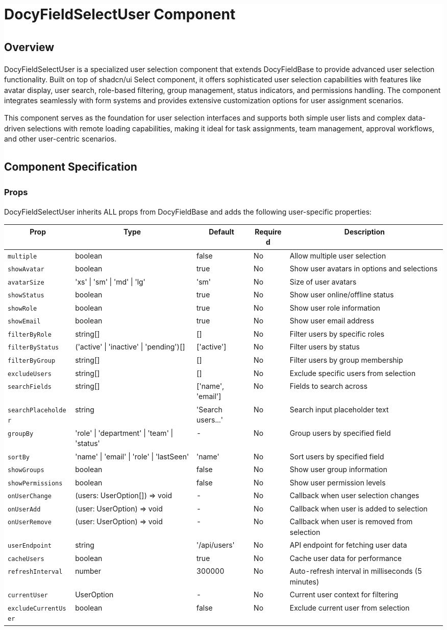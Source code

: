# DocyFieldSelectUser Component

## Overview
DocyFieldSelectUser is a specialized user selection component that extends DocyFieldBase to provide advanced user selection functionality. Built on top of shadcn/ui Select component, it offers sophisticated user selection capabilities with features like avatar display, user search, role-based filtering, group management, status indicators, and permissions handling. The component integrates seamlessly with form systems and provides extensive customization options for user assignment scenarios.

This component serves as the foundation for user selection interfaces and supports both simple user lists and complex data-driven selections with remote loading capabilities, making it ideal for task assignments, team management, approval workflows, and other user-centric scenarios.

## Component Specification

### Props
DocyFieldSelectUser inherits ALL props from DocyFieldBase and adds the following user-specific properties:

| Prop | Type | Default | Required | Description |
|------|------|---------|----------|-------------|
| `multiple` | boolean | false | No | Allow multiple user selection |
| `showAvatar` | boolean | true | No | Show user avatars in options and selections |
| `avatarSize` | 'xs' \| 'sm' \| 'md' \| 'lg' | 'sm' | No | Size of user avatars |
| `showStatus` | boolean | true | No | Show user online/offline status |
| `showRole` | boolean | true | No | Show user role information |
| `showEmail` | boolean | true | No | Show user email address |
| `filterByRole` | string[] | [] | No | Filter users by specific roles |
| `filterByStatus` | ('active' \| 'inactive' \| 'pending')[] | ['active'] | No | Filter users by status |
| `filterByGroup` | string[] | [] | No | Filter users by group membership |
| `excludeUsers` | string[] | [] | No | Exclude specific users from selection |
| `searchFields` | string[] | ['name', 'email'] | No | Fields to search across |
| `searchPlaceholder` | string | 'Search users...' | No | Search input placeholder text |
| `groupBy` | 'role' \| 'department' \| 'team' \| 'status' | - | No | Group users by specified field |
| `sortBy` | 'name' \| 'email' \| 'role' \| 'lastSeen' | 'name' | No | Sort users by specified field |
| `showGroups` | boolean | false | No | Show user group information |
| `showPermissions` | boolean | false | No | Show user permission levels |
| `onUserChange` | (users: UserOption[]) => void | - | No | Callback when user selection changes |
| `onUserAdd` | (user: UserOption) => void | - | No | Callback when user is added to selection |
| `onUserRemove` | (user: UserOption) => void | - | No | Callback when user is removed from selection |
| `userEndpoint` | string | '/api/users' | No | API endpoint for fetching user data |
| `cacheUsers` | boolean | true | No | Cache user data for performance |
| `refreshInterval` | number | 300000 | No | Auto-refresh interval in milliseconds (5 minutes) |
| `currentUser` | UserOption | - | No | Current user context for filtering |
| `excludeCurrentUser` | boolean | false | No | Exclude current user from selection |